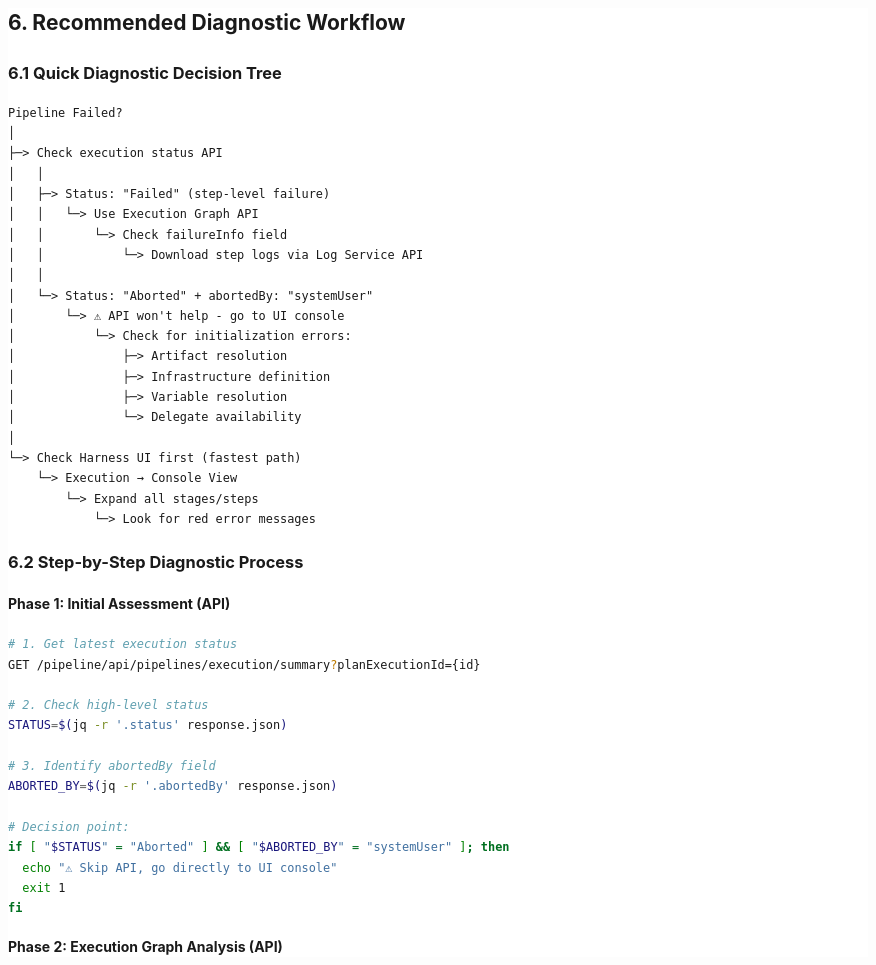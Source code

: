 
## 6. Recommended Diagnostic Workflow

### 6.1 Quick Diagnostic Decision Tree

```
Pipeline Failed?
│
├─> Check execution status API
│   │
│   ├─> Status: "Failed" (step-level failure)
│   │   └─> Use Execution Graph API
│   │       └─> Check failureInfo field
│   │           └─> Download step logs via Log Service API
│   │
│   └─> Status: "Aborted" + abortedBy: "systemUser"
│       └─> ⚠️ API won't help - go to UI console
│           └─> Check for initialization errors:
│               ├─> Artifact resolution
│               ├─> Infrastructure definition
│               ├─> Variable resolution
│               └─> Delegate availability
│
└─> Check Harness UI first (fastest path)
    └─> Execution → Console View
        └─> Expand all stages/steps
            └─> Look for red error messages
```

### 6.2 Step-by-Step Diagnostic Process

#### Phase 1: Initial Assessment (API)

```bash
# 1. Get latest execution status
GET /pipeline/api/pipelines/execution/summary?planExecutionId={id}

# 2. Check high-level status
STATUS=$(jq -r '.status' response.json)

# 3. Identify abortedBy field
ABORTED_BY=$(jq -r '.abortedBy' response.json)

# Decision point:
if [ "$STATUS" = "Aborted" ] && [ "$ABORTED_BY" = "systemUser" ]; then
  echo "⚠️ Skip API, go directly to UI console"
  exit 1
fi
```

#### Phase 2: Execution Graph Analysis (API)
